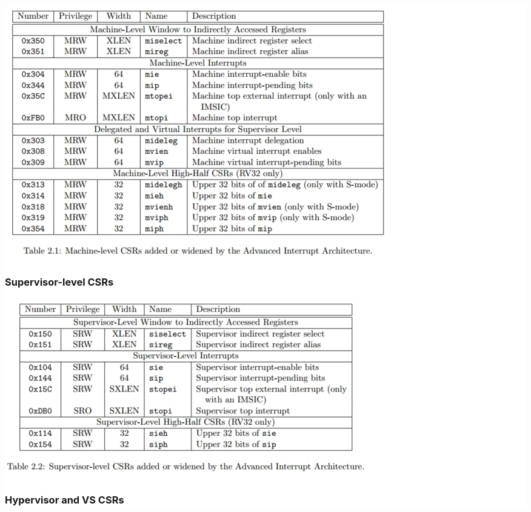 ![](riscv_aia分析.assets/AIA_CSRs_M.png)

### Supervisor-level CSRs

![](riscv_aia分析.assets/AIA_CSRs_S.png)

### Hypervisor and VS CSRs
